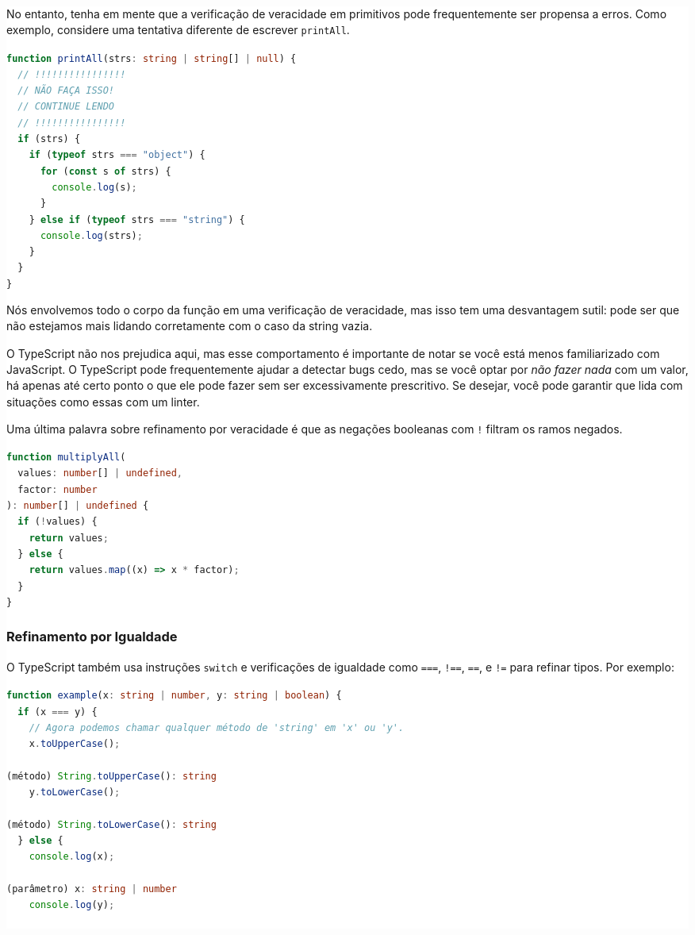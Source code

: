 No entanto, tenha em mente que a verificação de veracidade em primitivos pode frequentemente ser propensa a erros. Como exemplo, considere uma tentativa diferente de escrever `printAll`.

```ts
function printAll(strs: string | string[] | null) {
  // !!!!!!!!!!!!!!!! 
  // NÃO FAÇA ISSO!
  // CONTINUE LENDO
  // !!!!!!!!!!!!!!!! 
  if (strs) {
    if (typeof strs === "object") {
      for (const s of strs) {
        console.log(s);
      }
    } else if (typeof strs === "string") {
      console.log(strs);
    }
  }
}
```

Nós envolvemos todo o corpo da função em uma verificação de veracidade, mas isso tem uma desvantagem sutil: pode ser que não estejamos mais lidando corretamente com o caso da string vazia.

O TypeScript não nos prejudica aqui, mas esse comportamento é importante de notar se você está menos familiarizado com JavaScript. O TypeScript pode frequentemente ajudar a detectar bugs cedo, mas se você optar por *não fazer nada* com um valor, há apenas até certo ponto o que ele pode fazer sem ser excessivamente prescritivo. Se desejar, você pode garantir que lida com situações como essas com um linter.

Uma última palavra sobre refinamento por veracidade é que as negações booleanas com `!` filtram os ramos negados.

```ts
function multiplyAll(
  values: number[] | undefined,
  factor: number
): number[] | undefined {
  if (!values) {
    return values;
  } else {
    return values.map((x) => x * factor);
  }
}
```

### Refinamento por Igualdade

O TypeScript também usa instruções `switch` e verificações de igualdade como `===`, `!==`, `==`, e `!=` para refinar tipos. Por exemplo:

```ts
function example(x: string | number, y: string | boolean) {
  if (x === y) {
    // Agora podemos chamar qualquer método de 'string' em 'x' ou 'y'.
    x.toUpperCase();
          
(método) String.toUpperCase(): string
    y.toLowerCase();
          
(método) String.toLowerCase(): string
  } else {
    console.log(x);
               
(parâmetro) x: string | number
    console.log(y);
               
```
